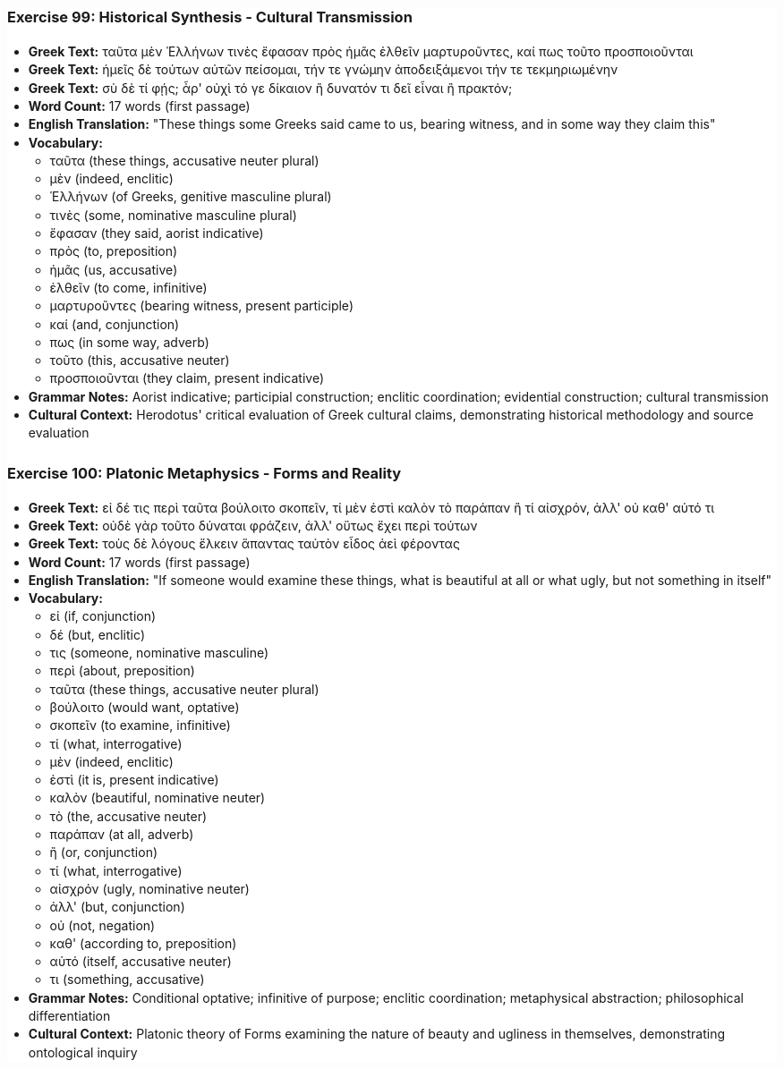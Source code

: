 ### Exercise 99: Historical Synthesis - Cultural Transmission
- **Greek Text:** ταῦτα μὲν Ἑλλήνων τινὲς ἔφασαν πρὸς ἡμᾶς ἐλθεῖν μαρτυροῦντες, καί πως τοῦτο προσποιοῦνται
- **Greek Text:** ἡμεῖς δὲ τούτων αὐτῶν πείσομαι, τήν τε γνώμην ἀποδειξάμενοι τήν τε τεκμηριωμένην
- **Greek Text:** σὺ δὲ τί φῄς; ἆρ' οὐχὶ τό γε δίκαιον ἢ δυνατόν τι δεῖ εἶναι ἢ πρακτόν;
- **Word Count:** 17 words (first passage)
- **English Translation:** "These things some Greeks said came to us, bearing witness, and in some way they claim this"
- **Vocabulary:**
  - ταῦτα (these things, accusative neuter plural)
  - μὲν (indeed, enclitic)
  - Ἑλλήνων (of Greeks, genitive masculine plural)
  - τινὲς (some, nominative masculine plural)
  - ἔφασαν (they said, aorist indicative)
  - πρὸς (to, preposition)
  - ἡμᾶς (us, accusative)
  - ἐλθεῖν (to come, infinitive)
  - μαρτυροῦντες (bearing witness, present participle)
  - καί (and, conjunction)
  - πως (in some way, adverb)
  - τοῦτο (this, accusative neuter)
  - προσποιοῦνται (they claim, present indicative)
- **Grammar Notes:** Aorist indicative; participial construction; enclitic coordination; evidential construction; cultural transmission
- **Cultural Context:** Herodotus' critical evaluation of Greek cultural claims, demonstrating historical methodology and source evaluation

### Exercise 100: Platonic Metaphysics - Forms and Reality
- **Greek Text:** εἰ δέ τις περὶ ταῦτα βούλοιτο σκοπεῖν, τί μὲν ἐστὶ καλὸν τὸ παράπαν ἢ τί αἰσχρόν, ἀλλ' οὐ καθ' αὑτό τι
- **Greek Text:** οὐδὲ γὰρ τοῦτο δύναται φράζειν, ἀλλ' οὕτως ἔχει περὶ τούτων
- **Greek Text:** τοὺς δὲ λόγους ἔλκειν ἅπαντας ταὐτὸν εἶδος ἀεὶ φέροντας
- **Word Count:** 17 words (first passage)
- **English Translation:** "If someone would examine these things, what is beautiful at all or what ugly, but not something in itself"
- **Vocabulary:**
  - εἰ (if, conjunction)
  - δέ (but, enclitic)
  - τις (someone, nominative masculine)
  - περὶ (about, preposition)
  - ταῦτα (these things, accusative neuter plural)
  - βούλοιτο (would want, optative)
  - σκοπεῖν (to examine, infinitive)
  - τί (what, interrogative)
  - μὲν (indeed, enclitic)
  - ἐστὶ (it is, present indicative)
  - καλὸν (beautiful, nominative neuter)
  - τὸ (the, accusative neuter)
  - παράπαν (at all, adverb)
  - ἢ (or, conjunction)
  - τί (what, interrogative)
  - αἰσχρόν (ugly, nominative neuter)
  - ἀλλ' (but, conjunction)
  - οὐ (not, negation)
  - καθ' (according to, preposition)
  - αὑτό (itself, accusative neuter)
  - τι (something, accusative)
- **Grammar Notes:** Conditional optative; infinitive of purpose; enclitic coordination; metaphysical abstraction; philosophical differentiation
- **Cultural Context:** Platonic theory of Forms examining the nature of beauty and ugliness in themselves, demonstrating ontological inquiry
